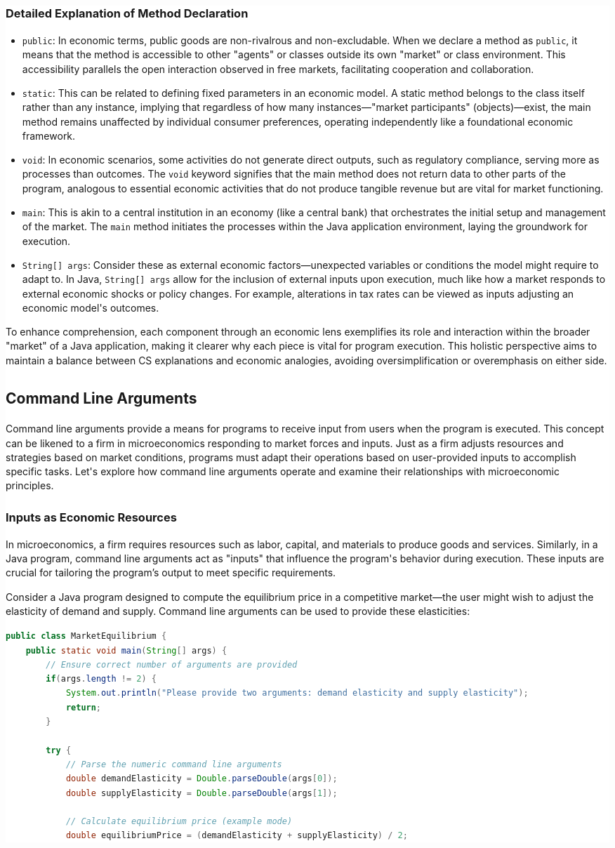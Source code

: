 ### Detailed Explanation of Method Declaration

* `public`: In economic terms, public goods are non-rivalrous and non-excludable. When we declare a method as `public`, it means that the method is accessible to other "agents" or classes outside its own "market" or class environment. This accessibility parallels the open interaction observed in free markets, facilitating cooperation and collaboration.

* `static`: This can be related to defining fixed parameters in an economic model. A static method belongs to the class itself rather than any instance, implying that regardless of how many instances—"market participants" (objects)—exist, the main method remains unaffected by individual consumer preferences, operating independently like a foundational economic framework.

* `void`: In economic scenarios, some activities do not generate direct outputs, such as regulatory compliance, serving more as processes than outcomes. The `void` keyword signifies that the main method does not return data to other parts of the program, analogous to essential economic activities that do not produce tangible revenue but are vital for market functioning.

* `main`: This is akin to a central institution in an economy (like a central bank) that orchestrates the initial setup and management of the market. The `main` method initiates the processes within the Java application environment, laying the groundwork for execution.

* `String[] args`: Consider these as external economic factors—unexpected variables or conditions the model might require to adapt to. In Java, `String[] args` allow for the inclusion of external inputs upon execution, much like how a market responds to external economic shocks or policy changes. For example, alterations in tax rates can be viewed as inputs adjusting an economic model's outcomes.

To enhance comprehension, each component through an economic lens exemplifies its role and interaction within the broader "market" of a Java application, making it clearer why each piece is vital for program execution. This holistic perspective aims to maintain a balance between CS explanations and economic analogies, avoiding oversimplification or overemphasis on either side.

## Command Line Arguments

Command line arguments provide a means for programs to receive input from users when the program is executed. This concept can be likened to a firm in microeconomics responding to market forces and inputs. Just as a firm adjusts resources and strategies based on market conditions, programs must adapt their operations based on user-provided inputs to accomplish specific tasks. Let's explore how command line arguments operate and examine their relationships with microeconomic principles.

### Inputs as Economic Resources

In microeconomics, a firm requires resources such as labor, capital, and materials to produce goods and services. Similarly, in a Java program, command line arguments act as "inputs" that influence the program's behavior during execution. These inputs are crucial for tailoring the program’s output to meet specific requirements.

Consider a Java program designed to compute the equilibrium price in a competitive market—the user might wish to adjust the elasticity of demand and supply. Command line arguments can be used to provide these elasticities:

```java
public class MarketEquilibrium {
    public static void main(String[] args) {
        // Ensure correct number of arguments are provided
        if(args.length != 2) {
            System.out.println("Please provide two arguments: demand elasticity and supply elasticity");
            return;
        }
        
        try {
            // Parse the numeric command line arguments
            double demandElasticity = Double.parseDouble(args[0]);
            double supplyElasticity = Double.parseDouble(args[1]);
            
            // Calculate equilibrium price (example mode)
            double equilibriumPrice = (demandElasticity + supplyElasticity) / 2;
```